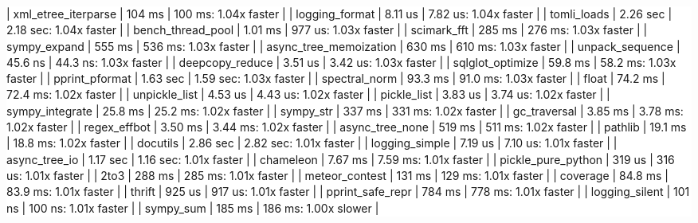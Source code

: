 | xml_etree_iterparse      | 104 ms                                                       | 100 ms: 1.04x faster                                                                   |
| logging_format           | 8.11 us                                                      | 7.82 us: 1.04x faster                                                                  |
| tomli_loads              | 2.26 sec                                                     | 2.18 sec: 1.04x faster                                                                 |
| bench_thread_pool        | 1.01 ms                                                      | 977 us: 1.03x faster                                                                   |
| scimark_fft              | 285 ms                                                       | 276 ms: 1.03x faster                                                                   |
| sympy_expand             | 555 ms                                                       | 536 ms: 1.03x faster                                                                   |
| async_tree_memoization   | 630 ms                                                       | 610 ms: 1.03x faster                                                                   |
| unpack_sequence          | 45.6 ns                                                      | 44.3 ns: 1.03x faster                                                                  |
| deepcopy_reduce          | 3.51 us                                                      | 3.42 us: 1.03x faster                                                                  |
| sqlglot_optimize         | 59.8 ms                                                      | 58.2 ms: 1.03x faster                                                                  |
| pprint_pformat           | 1.63 sec                                                     | 1.59 sec: 1.03x faster                                                                 |
| spectral_norm            | 93.3 ms                                                      | 91.0 ms: 1.03x faster                                                                  |
| float                    | 74.2 ms                                                      | 72.4 ms: 1.02x faster                                                                  |
| unpickle_list            | 4.53 us                                                      | 4.43 us: 1.02x faster                                                                  |
| pickle_list              | 3.83 us                                                      | 3.74 us: 1.02x faster                                                                  |
| sympy_integrate          | 25.8 ms                                                      | 25.2 ms: 1.02x faster                                                                  |
| sympy_str                | 337 ms                                                       | 331 ms: 1.02x faster                                                                   |
| gc_traversal             | 3.85 ms                                                      | 3.78 ms: 1.02x faster                                                                  |
| regex_effbot             | 3.50 ms                                                      | 3.44 ms: 1.02x faster                                                                  |
| async_tree_none          | 519 ms                                                       | 511 ms: 1.02x faster                                                                   |
| pathlib                  | 19.1 ms                                                      | 18.8 ms: 1.02x faster                                                                  |
| docutils                 | 2.86 sec                                                     | 2.82 sec: 1.01x faster                                                                 |
| logging_simple           | 7.19 us                                                      | 7.10 us: 1.01x faster                                                                  |
| async_tree_io            | 1.17 sec                                                     | 1.16 sec: 1.01x faster                                                                 |
| chameleon                | 7.67 ms                                                      | 7.59 ms: 1.01x faster                                                                  |
| pickle_pure_python       | 319 us                                                       | 316 us: 1.01x faster                                                                   |
| 2to3                     | 288 ms                                                       | 285 ms: 1.01x faster                                                                   |
| meteor_contest           | 131 ms                                                       | 129 ms: 1.01x faster                                                                   |
| coverage                 | 84.8 ms                                                      | 83.9 ms: 1.01x faster                                                                  |
| thrift                   | 925 us                                                       | 917 us: 1.01x faster                                                                   |
| pprint_safe_repr         | 784 ms                                                       | 778 ms: 1.01x faster                                                                   |
| logging_silent           | 101 ns                                                       | 100 ns: 1.01x faster                                                                   |
| sympy_sum                | 185 ms                                                       | 186 ms: 1.00x slower                                                                   |
